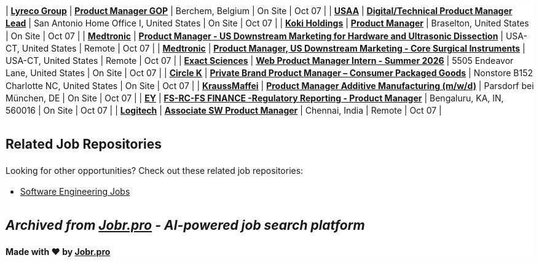 | **[Lyreco Group](https://www.lyreco.com/)** | **[Product Manager GOP](https://jobr.pro/job/29536681/product-manager-gop?utm_source=github&utm_medium=repo&utm_campaign=github-product-management-jobs)** | Berchem, Belgium | On Site | Oct 07 |
| **[USAA](https://www.usaa.com/)** | **[Digital/Technical Product Manager Lead](https://jobr.pro/job/29535628/digitaltechnical-product-manager-lead?utm_source=github&utm_medium=repo&utm_campaign=github-product-management-jobs)** | San Antonio Home Office I, United States | On Site | Oct 07 |
| **[Koki Holdings](https://metabo.com/)** | **[Product Manager](https://jobr.pro/job/29538094/product-manager?utm_source=github&utm_medium=repo&utm_campaign=github-product-management-jobs)** | Braselton, United States | On Site | Oct 07 |
| **[Medtronic](https://www.medtronic.com/)** | **[Product Manager - US Downstream Marketing for Hardware and Ultrasonic Dissection](https://jobr.pro/job/29531771/product-manager-us-downstream-marketing-for-hardware-and-ultrasonic-dissection?utm_source=github&utm_medium=repo&utm_campaign=github-product-management-jobs)** | USA-CT, United States | Remote | Oct 07 |
| **[Medtronic](https://www.medtronic.com/)** | **[Product Manager, US Downstream Marketing - Core Surgical Instruments](https://jobr.pro/job/29531768/product-manager-us-downstream-marketing-core-surgical-instruments?utm_source=github&utm_medium=repo&utm_campaign=github-product-management-jobs)** | USA-CT, United States | Remote | Oct 07 |
| **[Exact Sciences](https://www.exactsciences.com/)** | **[Web Product Manager Intern - Summer 2026](https://jobr.pro/job/29528205/web-product-manager-intern-summer-2026?utm_source=github&utm_medium=repo&utm_campaign=github-product-management-jobs)** | 5505 Endeavor Lane, United States | On Site | Oct 07 |
| **[Circle K](https://www.circlek.com/)** | **[Private Brand Product Manager – Consumer Packaged Goods](https://jobr.pro/job/29541700/private-brand-product-manager-consumer-packaged-goods?utm_source=github&utm_medium=repo&utm_campaign=github-product-management-jobs)** | Nonstore B152 Charlotte NC, United States | On Site | Oct 07 |
| **[KraussMaffei](https://www.kraussmaffei.com)** | **[Product Manager Additive Manufacturing (m/w/d)](https://jobr.pro/job/29502365/product-manager-additive-manufacturing-mwd?utm_source=github&utm_medium=repo&utm_campaign=github-product-management-jobs)** | Parsdorf bei München, DE | On Site | Oct 07 |
| **[EY](https://www.ey.com)** | **[FS-RC-FS FINANCE -Regulatory Reporting - Product Manager](https://jobr.pro/job/29505315/fs-rc-fs-finance-regulatory-reporting-product-manager?utm_source=github&utm_medium=repo&utm_campaign=github-product-management-jobs)** | Bengaluru, KA, IN, 560016 | On Site | Oct 07 |
| **[Logitech](https://www.logitech.com/)** | **[Associate SW Product Manager](https://jobr.pro/job/29517394/associate-sw-product-manager?utm_source=github&utm_medium=repo&utm_campaign=github-product-management-jobs)** | Chennai, India | Remote | Oct 07 |

## Related Job Repositories

Looking for other opportunities? Check out these related job repositories:

- [Software Engineering Jobs](https://github.com/jobs-jobr-pro/Software-Engineering-Jobs)



*Archived from [Jobr.pro](https://jobr.pro?utm_source=github&utm_medium=repo&utm_campaign=github-product-management-jobs) - AI-powered job search platform*
---

**Made with ❤️ by [Jobr.pro](https://jobr.pro?utm_source=github&utm_medium=repo&utm_campaign=github-product-management-jobs)**